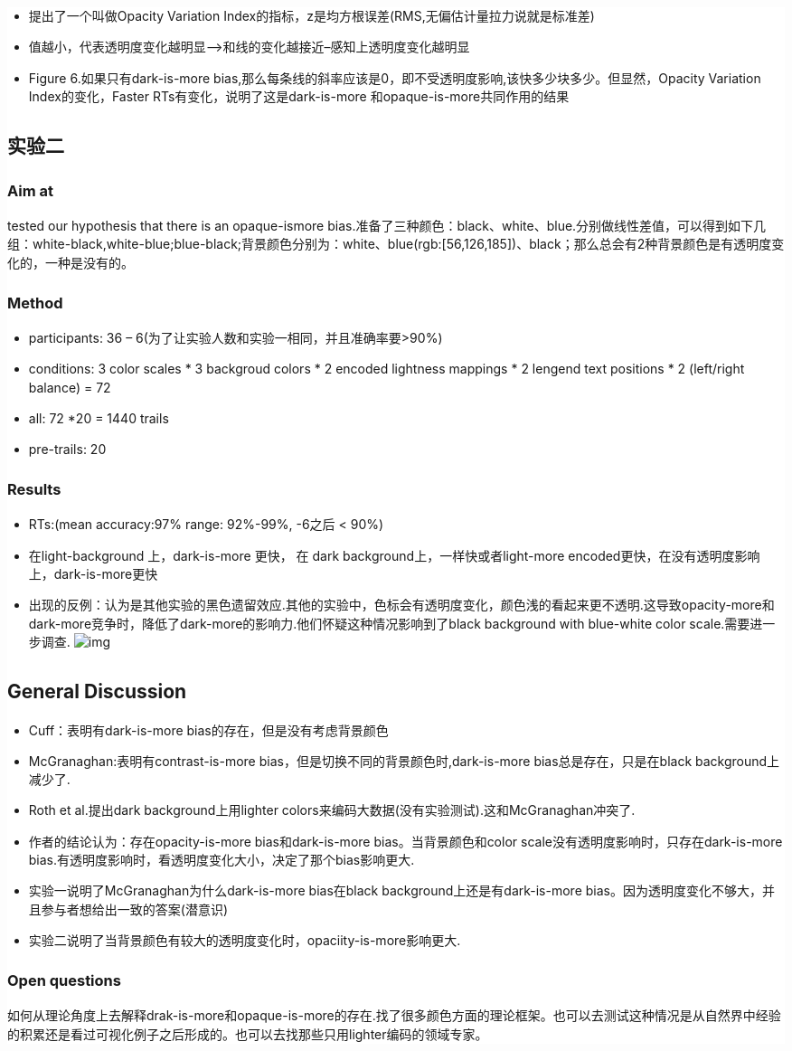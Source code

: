 - 提出了一个叫做Opacity Variation Index的指标，z是均方根误差(RMS,无偏估计量拉力说就是标准差)

- 值越小，代表透明度变化越明显–>和线的变化越接近–感知上透明度变化越明显

- Figure 6.如果只有dark-is-more bias,那么每条线的斜率应该是0，即不受透明度影响,该快多少块多少。但显然，Opacity Variation Index的变化，Faster RTs有变化，说明了这是dark-is-more 和opaque-is-more共同作用的结果

## 实验二

### Aim at
tested our hypothesis that there is an opaque-ismore bias.准备了三种颜色：black、white、blue.分别做线性差值，可以得到如下几组：white-black,white-blue;blue-black;背景颜色分别为：white、blue(rgb:[56,126,185])、black；那么总会有2种背景颜色是有透明度变化的，一种是没有的。

### Method
- participants: 36 – 6(为了让实验人数和实验一相同，并且准确率要>90%)

- conditions: 3 color scales * 3 backgroud colors * 2 encoded lightness mappings * 2 lengend text positions * 2 (left/right balance) = 72

- all: 72 *20 = 1440 trails

- pre-trails: 20

### Results

- RTs:(mean accuracy:97% range: 92%-99%, -6之后 < 90%)

- 在light-background 上，dark-is-more 更快， 在 dark background上，一样快或者light-more encoded更快，在没有透明度影响上，dark-is-more更快

- 出现的反例：认为是其他实验的黑色遗留效应.其他的实验中，色标会有透明度变化，颜色浅的看起来更不透明.这导致opacity-more和dark-more竞争时，降低了dark-more的影响力.他们怀疑这种情况影响到了black background with blue-white color scale.需要进一步调查.
![img](http://www.cad.zju.edu.cn/home/vagblog/wp-content/uploads/2019/04/result21.png)

## General Discussion

- Cuff：表明有dark-is-more bias的存在，但是没有考虑背景颜色

- McGranaghan:表明有contrast-is-more bias，但是切换不同的背景颜色时,dark-is-more bias总是存在，只是在black background上减少了.

- Roth et al.提出dark background上用lighter colors来编码大数据(没有实验测试).这和McGranaghan冲突了.

 

- 作者的结论认为：存在opacity-is-more bias和dark-is-more bias。当背景颜色和color scale没有透明度影响时，只存在dark-is-more bias.有透明度影响时，看透明度变化大小，决定了那个bias影响更大.

- 实验一说明了McGranaghan为什么dark-is-more bias在black background上还是有dark-is-more bias。因为透明度变化不够大，并且参与者想给出一致的答案(潜意识)

 

- 实验二说明了当背景颜色有较大的透明度变化时，opaciity-is-more影响更大.

### Open questions
如何从理论角度上去解释drak-is-more和opaque-is-more的存在.找了很多颜色方面的理论框架。也可以去测试这种情况是从自然界中经验的积累还是看过可视化例子之后形成的。也可以去找那些只用lighter编码的领域专家。
